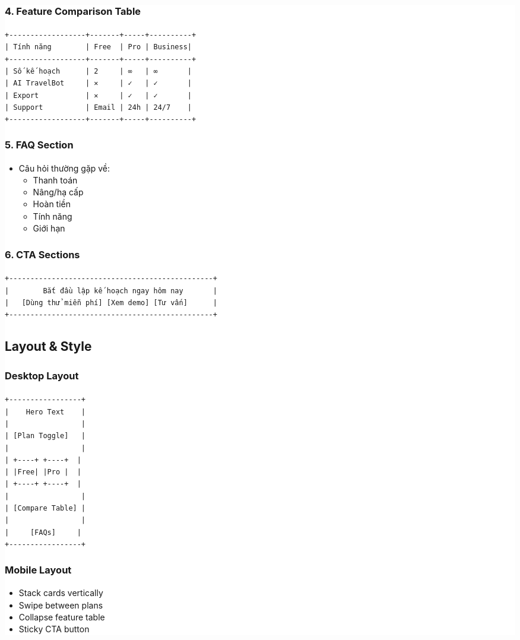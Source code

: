 ### 4. Feature Comparison Table
```
+------------------+-------+-----+----------+
| Tính năng        | Free  | Pro | Business|
+------------------+-------+-----+----------+
| Số kế hoạch      | 2     | ∞   | ∞       |
| AI TravelBot     | ✕     | ✓   | ✓       |
| Export           | ✕     | ✓   | ✓       |
| Support          | Email | 24h | 24/7    |
+------------------+-------+-----+----------+
```

### 5. FAQ Section
- Câu hỏi thường gặp về:
  - Thanh toán
  - Nâng/hạ cấp
  - Hoàn tiền
  - Tính năng
  - Giới hạn

### 6. CTA Sections
```
+------------------------------------------------+
|        Bắt đầu lập kế hoạch ngay hôm nay       |
|   [Dùng thử miễn phí] [Xem demo] [Tư vấn]      |
+------------------------------------------------+
```

## Layout & Style

### Desktop Layout
```
+-----------------+
|    Hero Text    |
|                 |
| [Plan Toggle]   |
|                 |
| +----+ +----+  |
| |Free| |Pro |  |
| +----+ +----+  |
|                 |
| [Compare Table] |
|                 |
|     [FAQs]     |
+-----------------+
```

### Mobile Layout
- Stack cards vertically
- Swipe between plans
- Collapse feature table
- Sticky CTA button
